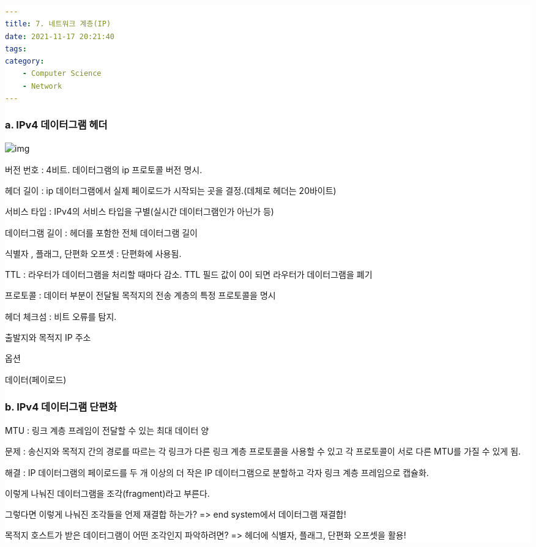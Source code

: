 ```yaml
---
title: 7. 네트워크 계층(IP)
date: 2021-11-17 20:21:40
tags:
category:
    - Computer Science
    - Network
---
```


### **a. IPv4 데이터그램 헤더**



![img](https://blog.kakaocdn.net/dn/c2JaDj/btq4qAK2iFT/Kms6bFZUha3wxTzWkBNKR0/img.png)



 

버전 번호 : 4비트. 데이터그램의 ip 프로토콜 버전 명시.

헤더 길이 : ip 데이터그램에서 실제 페이로드가 시작되는 곳을 결정.(데체로 헤더는 20바이트)

서비스 타입 : IPv4의 서비스 타입을 구별(실시간 데이터그램인가 아닌가 등)

데이터그램 길이 : 헤더를 포함한 전체 데이터그램 길이

식별자 , 플래그, 단편화 오프셋 : 단편화에 사용됨.

TTL : 라우터가 데이터그램을 처리할 때마다 감소. TTL 필드 값이 0이 되면 라우터가 데이터그램을 폐기

프로토콜 : 데이터 부분이 전달될 목적지의 전송 계층의 특정 프로토콜을 명시

헤더 체크섬 : 비트 오류를 탐지.

출발지와 목적지 IP 주소

옵션

데이터(페이로드)

 

### **b. IPv4 데이터그램 단편화**

MTU : 링크 계층 프레임이 전달할 수 있는 최대 데이터 양

 

문제 : 송신지와 목적지 간의 경로를 따르는 각 링크가 다른 링크 계층 프로토콜을 사용할 수 있고 각 프로토콜이 서로 다른 MTU를 가질 수 있게 됨.

 

해결 : IP 데이터그램의 페이로드를 두 개 이상의 더 작은 IP 데이터그램으로 분할하고 각자 링크 계층 프레임으로 캡슐화.

이렇게 나눠진 데이터그램을 조각(fragment)라고 부른다.

 

그렇다면 이렇게 나눠진 조각들을 언제 재결합 하는가? => end system에서 데이터그램 재결합!

목적지 호스트가 받은 데이터그램이 어떤 조각인지 파악하려면? => 헤더에 식별자, 플래그, 단편화 오프셋을 활용!
